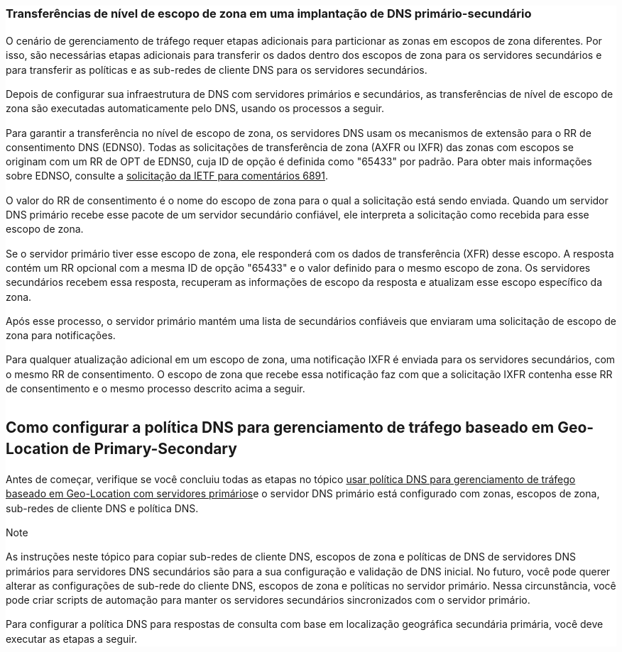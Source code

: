 ### <a name="zone-scope-level-transfers-in-a-dns-primary-secondary-deployment"></a>Transferências de nível de escopo de zona em uma implantação de DNS primário-secundário

O cenário de gerenciamento de tráfego requer etapas adicionais para particionar as zonas em escopos de zona diferentes. Por isso, são necessárias etapas adicionais para transferir os dados dentro dos escopos de zona para os servidores secundários e para transferir as políticas e as sub-redes de cliente DNS para os servidores secundários.

Depois de configurar sua infraestrutura de DNS com servidores primários e secundários, as transferências de nível de escopo de zona são executadas automaticamente pelo DNS, usando os processos a seguir.

Para garantir a transferência no nível de escopo de zona, os servidores DNS usam os mecanismos de extensão para o RR de consentimento DNS (EDNS0). Todas as solicitações de transferência de zona (AXFR ou IXFR) das zonas com escopos se originam com um RR de OPT de EDNS0, cuja ID de opção é definida como "65433" por padrão. Para obter mais informações sobre EDNSO, consulte a [solicitação da IETF para comentários 6891](https://tools.ietf.org/html/rfc6891).

O valor do RR de consentimento é o nome do escopo de zona para o qual a solicitação está sendo enviada. Quando um servidor DNS primário recebe esse pacote de um servidor secundário confiável, ele interpreta a solicitação como recebida para esse escopo de zona.

Se o servidor primário tiver esse escopo de zona, ele responderá com os dados de transferência (XFR) desse escopo. A resposta contém um RR opcional com a mesma ID de opção "65433" e o valor definido para o mesmo escopo de zona. Os servidores secundários recebem essa resposta, recuperam as informações de escopo da resposta e atualizam esse escopo específico da zona.

Após esse processo, o servidor primário mantém uma lista de secundários confiáveis que enviaram uma solicitação de escopo de zona para notificações.

Para qualquer atualização adicional em um escopo de zona, uma notificação IXFR é enviada para os servidores secundários, com o mesmo RR de consentimento. O escopo de zona que recebe essa notificação faz com que a solicitação IXFR contenha esse RR de consentimento e o mesmo processo descrito acima a seguir.

## <a name="how-to-configure-dns-policy-for-primary-secondary-geo-location-based-traffic-management"></a>Como configurar a política DNS para gerenciamento de tráfego baseado em Geo-Location de Primary-Secondary

Antes de começar, verifique se você concluiu todas as etapas no tópico [usar política DNS para gerenciamento de tráfego baseado em Geo-Location com servidores primários](./primary-geo-location.md)e o servidor DNS primário está configurado com zonas, escopos de zona, sub-redes de cliente DNS e política DNS.

> [!NOTE]
> As instruções neste tópico para copiar sub-redes de cliente DNS, escopos de zona e políticas de DNS de servidores DNS primários para servidores DNS secundários são para a sua configuração e validação de DNS inicial. No futuro, você pode querer alterar as configurações de sub-rede do cliente DNS, escopos de zona e políticas no servidor primário. Nessa circunstância, você pode criar scripts de automação para manter os servidores secundários sincronizados com o servidor primário.

Para configurar a política DNS para respostas de consulta com base em localização geográfica secundária primária, você deve executar as etapas a seguir.
